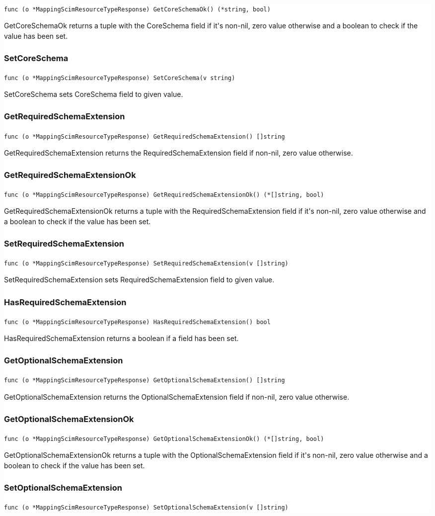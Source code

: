 `func (o *MappingScimResourceTypeResponse) GetCoreSchemaOk() (*string, bool)`

GetCoreSchemaOk returns a tuple with the CoreSchema field if it's non-nil, zero value otherwise
and a boolean to check if the value has been set.

### SetCoreSchema

`func (o *MappingScimResourceTypeResponse) SetCoreSchema(v string)`

SetCoreSchema sets CoreSchema field to given value.


### GetRequiredSchemaExtension

`func (o *MappingScimResourceTypeResponse) GetRequiredSchemaExtension() []string`

GetRequiredSchemaExtension returns the RequiredSchemaExtension field if non-nil, zero value otherwise.

### GetRequiredSchemaExtensionOk

`func (o *MappingScimResourceTypeResponse) GetRequiredSchemaExtensionOk() (*[]string, bool)`

GetRequiredSchemaExtensionOk returns a tuple with the RequiredSchemaExtension field if it's non-nil, zero value otherwise
and a boolean to check if the value has been set.

### SetRequiredSchemaExtension

`func (o *MappingScimResourceTypeResponse) SetRequiredSchemaExtension(v []string)`

SetRequiredSchemaExtension sets RequiredSchemaExtension field to given value.

### HasRequiredSchemaExtension

`func (o *MappingScimResourceTypeResponse) HasRequiredSchemaExtension() bool`

HasRequiredSchemaExtension returns a boolean if a field has been set.

### GetOptionalSchemaExtension

`func (o *MappingScimResourceTypeResponse) GetOptionalSchemaExtension() []string`

GetOptionalSchemaExtension returns the OptionalSchemaExtension field if non-nil, zero value otherwise.

### GetOptionalSchemaExtensionOk

`func (o *MappingScimResourceTypeResponse) GetOptionalSchemaExtensionOk() (*[]string, bool)`

GetOptionalSchemaExtensionOk returns a tuple with the OptionalSchemaExtension field if it's non-nil, zero value otherwise
and a boolean to check if the value has been set.

### SetOptionalSchemaExtension

`func (o *MappingScimResourceTypeResponse) SetOptionalSchemaExtension(v []string)`
